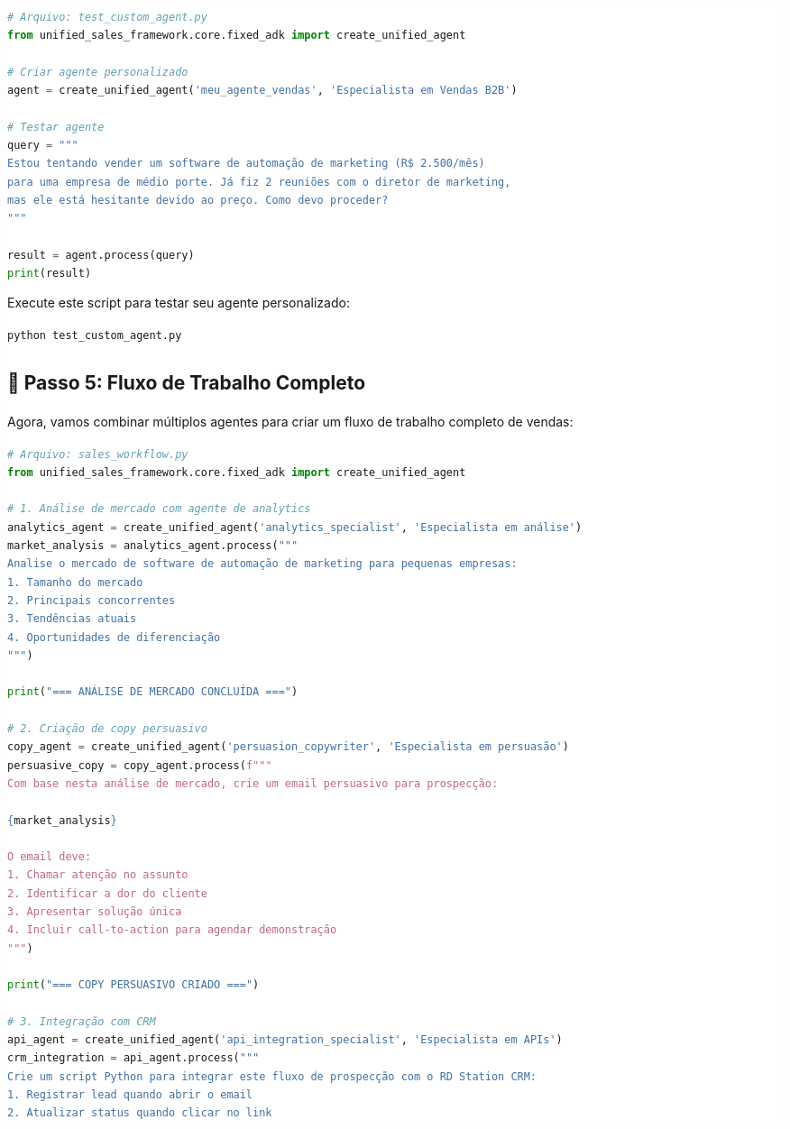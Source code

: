 ```python
# Arquivo: test_custom_agent.py
from unified_sales_framework.core.fixed_adk import create_unified_agent

# Criar agente personalizado
agent = create_unified_agent('meu_agente_vendas', 'Especialista em Vendas B2B')

# Testar agente
query = """
Estou tentando vender um software de automação de marketing (R$ 2.500/mês) 
para uma empresa de médio porte. Já fiz 2 reuniões com o diretor de marketing,
mas ele está hesitante devido ao preço. Como devo proceder?
"""

result = agent.process(query)
print(result)
```

Execute este script para testar seu agente personalizado:

```bash
python test_custom_agent.py
```

## 🔄 Passo 5: Fluxo de Trabalho Completo

Agora, vamos combinar múltiplos agentes para criar um fluxo de trabalho completo de vendas:

```python
# Arquivo: sales_workflow.py
from unified_sales_framework.core.fixed_adk import create_unified_agent

# 1. Análise de mercado com agente de analytics
analytics_agent = create_unified_agent('analytics_specialist', 'Especialista em análise')
market_analysis = analytics_agent.process("""
Analise o mercado de software de automação de marketing para pequenas empresas:
1. Tamanho do mercado
2. Principais concorrentes
3. Tendências atuais
4. Oportunidades de diferenciação
""")

print("=== ANÁLISE DE MERCADO CONCLUÍDA ===")

# 2. Criação de copy persuasivo
copy_agent = create_unified_agent('persuasion_copywriter', 'Especialista em persuasão')
persuasive_copy = copy_agent.process(f"""
Com base nesta análise de mercado, crie um email persuasivo para prospecção:

{market_analysis}

O email deve:
1. Chamar atenção no assunto
2. Identificar a dor do cliente
3. Apresentar solução única
4. Incluir call-to-action para agendar demonstração
""")

print("=== COPY PERSUASIVO CRIADO ===")

# 3. Integração com CRM
api_agent = create_unified_agent('api_integration_specialist', 'Especialista em APIs')
crm_integration = api_agent.process("""
Crie um script Python para integrar este fluxo de prospecção com o RD Station CRM:
1. Registrar lead quando abrir o email
2. Atualizar status quando clicar no link
```